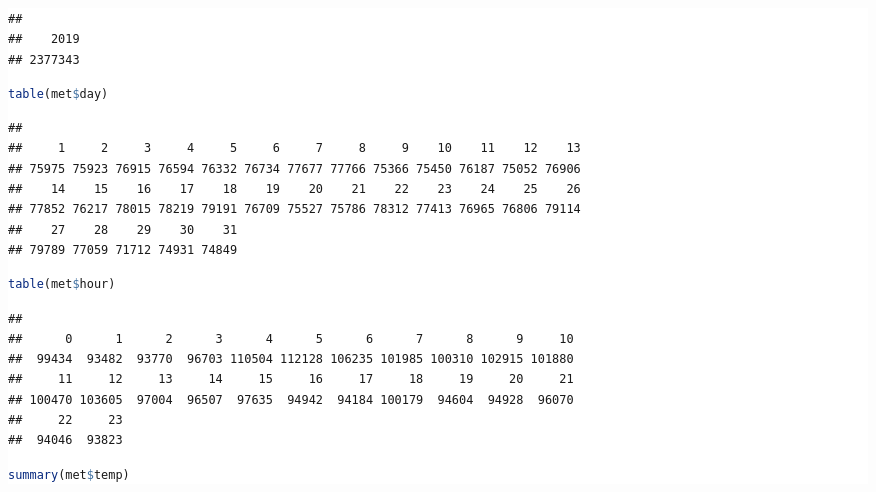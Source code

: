     ## 
    ##    2019 
    ## 2377343

``` r
table(met$day)
```

    ## 
    ##     1     2     3     4     5     6     7     8     9    10    11    12    13 
    ## 75975 75923 76915 76594 76332 76734 77677 77766 75366 75450 76187 75052 76906 
    ##    14    15    16    17    18    19    20    21    22    23    24    25    26 
    ## 77852 76217 78015 78219 79191 76709 75527 75786 78312 77413 76965 76806 79114 
    ##    27    28    29    30    31 
    ## 79789 77059 71712 74931 74849

``` r
table(met$hour)
```

    ## 
    ##      0      1      2      3      4      5      6      7      8      9     10 
    ##  99434  93482  93770  96703 110504 112128 106235 101985 100310 102915 101880 
    ##     11     12     13     14     15     16     17     18     19     20     21 
    ## 100470 103605  97004  96507  97635  94942  94184 100179  94604  94928  96070 
    ##     22     23 
    ##  94046  93823

``` r
summary(met$temp)
```
